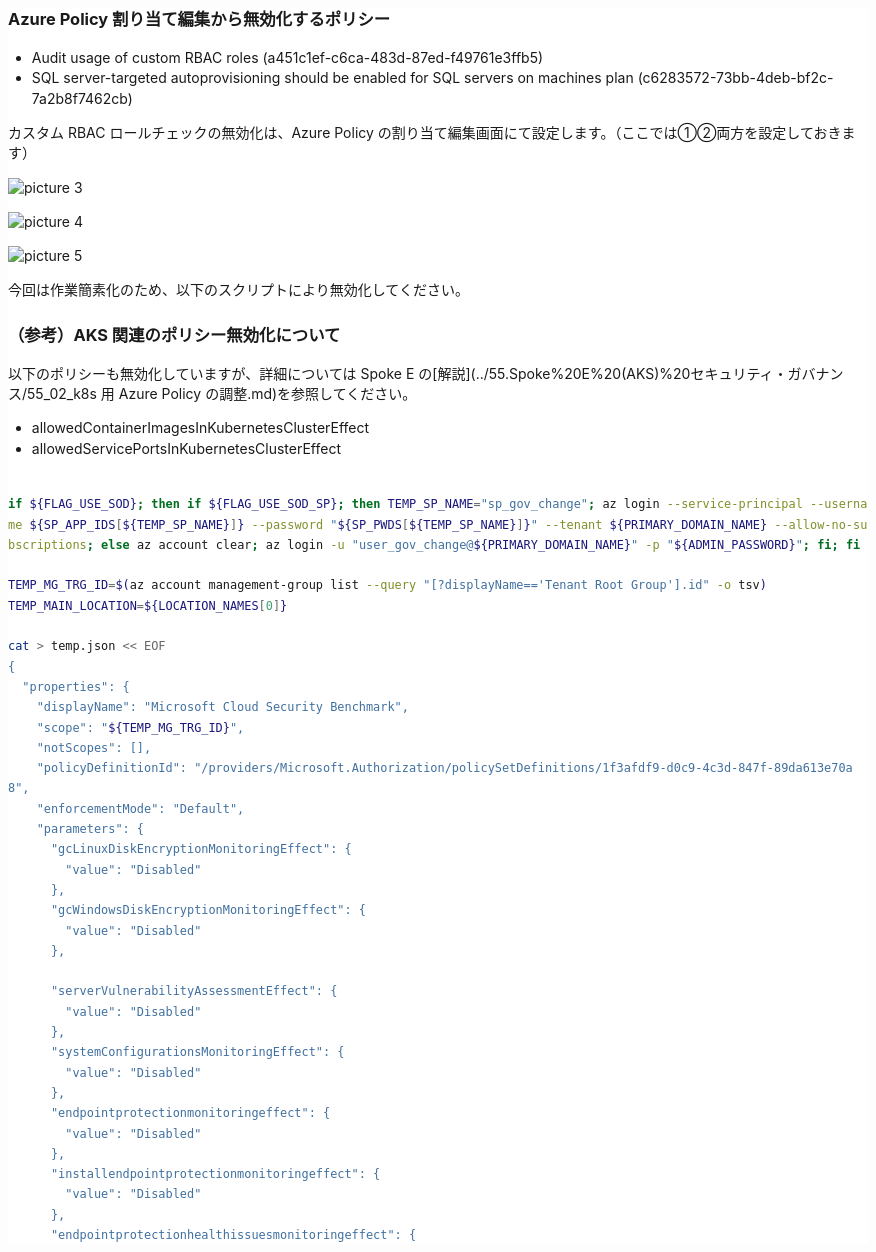 ### Azure Policy 割り当て編集から無効化するポリシー

- Audit usage of custom RBAC roles (a451c1ef-c6ca-483d-87ed-f49761e3ffb5)
- SQL server-targeted autoprovisioning should be enabled for SQL servers on machines plan (c6283572-73bb-4deb-bf2c-7a2b8f7462cb)

カスタム RBAC ロールチェックの無効化は、Azure Policy の割り当て編集画面にて設定します。（ここでは①②両方を設定しておきます）

![picture 3](./images/97a4bed48b91521d37d310adc6fa2f844bd8af53bf51df8d3eed3c5f6daf40ab.png)  

![picture 4](./images/42db67c60c0063f9f5d2041550d10d36983647ca6bc482105123633262f56d0a.png)  

![picture 5](./images/3772b660bfd1881a0c82dfc9e1e043201356d7de512a84ebb7531772fea0544e.png)  

今回は作業簡素化のため、以下のスクリプトにより無効化してください。

### （参考）AKS 関連のポリシー無効化について

以下のポリシーも無効化していますが、詳細については Spoke E の[解説](../55.Spoke%20E%20(AKS)%20セキュリティ・ガバナンス/55_02_k8s 用 Azure Policy の調整.md)を参照してください。

- allowedContainerImagesInKubernetesClusterEffect
- allowedServicePortsInKubernetesClusterEffect

```bash

if ${FLAG_USE_SOD}; then if ${FLAG_USE_SOD_SP}; then TEMP_SP_NAME="sp_gov_change"; az login --service-principal --username ${SP_APP_IDS[${TEMP_SP_NAME}]} --password "${SP_PWDS[${TEMP_SP_NAME}]}" --tenant ${PRIMARY_DOMAIN_NAME} --allow-no-subscriptions; else az account clear; az login -u "user_gov_change@${PRIMARY_DOMAIN_NAME}" -p "${ADMIN_PASSWORD}"; fi; fi

TEMP_MG_TRG_ID=$(az account management-group list --query "[?displayName=='Tenant Root Group'].id" -o tsv)
TEMP_MAIN_LOCATION=${LOCATION_NAMES[0]}

cat > temp.json << EOF
{
  "properties": {
    "displayName": "Microsoft Cloud Security Benchmark",
    "scope": "${TEMP_MG_TRG_ID}",
    "notScopes": [],
    "policyDefinitionId": "/providers/Microsoft.Authorization/policySetDefinitions/1f3afdf9-d0c9-4c3d-847f-89da613e70a8",
    "enforcementMode": "Default",
    "parameters": {
      "gcLinuxDiskEncryptionMonitoringEffect": {
        "value": "Disabled"
      },
      "gcWindowsDiskEncryptionMonitoringEffect": {
        "value": "Disabled"
      },

      "serverVulnerabilityAssessmentEffect": {
        "value": "Disabled"
      },
      "systemConfigurationsMonitoringEffect": {
        "value": "Disabled"
      },
      "endpointprotectionmonitoringeffect": {
        "value": "Disabled"
      },
      "installendpointprotectionmonitoringeffect": {
        "value": "Disabled"
      },
      "endpointprotectionhealthissuesmonitoringeffect": {
```